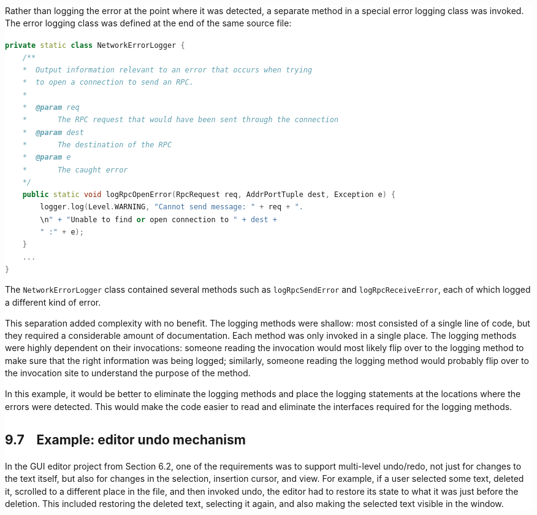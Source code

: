 Rather than logging the error at the point where it was detected, a separate
method in a special error logging class was invoked. The error logging
class was defined at the end of the same source file:

```cpp
private static class NetworkErrorLogger {
    /**
    *  Output information relevant to an error that occurs when trying
    *  to open a connection to send an RPC.
    *
    *  @param req
    *       The RPC request that would have been sent through the connection
    *  @param dest
    *       The destination of the RPC
    *  @param e
    *       The caught error
    */
    public static void logRpcOpenError(RpcRequest req, AddrPortTuple dest, Exception e) {
        logger.log(Level.WARNING, "Cannot send message: " + req + ".
        \n" + "Unable to find or open connection to " + dest +
        " :" + e);
    }
    ...
}
```

The `NetworkErrorLogger` class contained several methods such as `logRpcSendError` and `logRpcReceiveError`, each of which logged a different kind of error.

This separation added complexity with no benefit. The logging
methods were shallow: most consisted of a single line of code, but they
required a considerable amount of documentation. Each method was only
invoked in a single place. The logging methods were highly dependent on
their invocations: someone reading the invocation would most likely flip
over to the logging method to make sure that the right information was
being logged; similarly, someone reading the logging method would
probably flip over to the invocation site to understand the purpose of the
method.

In this example, it would be better to eliminate the logging methods
and place the logging statements at the locations where the errors were
detected. This would make the code easier to read and eliminate the
interfaces required for the logging methods.

## 9.7    Example: editor undo mechanism

In the GUI editor project from Section 6.2, one of the requirements was to
support multi-level undo/redo, not just for changes to the text itself, but
also for changes in the selection, insertion cursor, and view. For example,
if a user selected some text, deleted it, scrolled to a different place in the
file, and then invoked undo, the editor had to restore its state to what it
was just before the deletion. This included restoring the deleted text,
selecting it again, and also making the selected text visible in the window.
